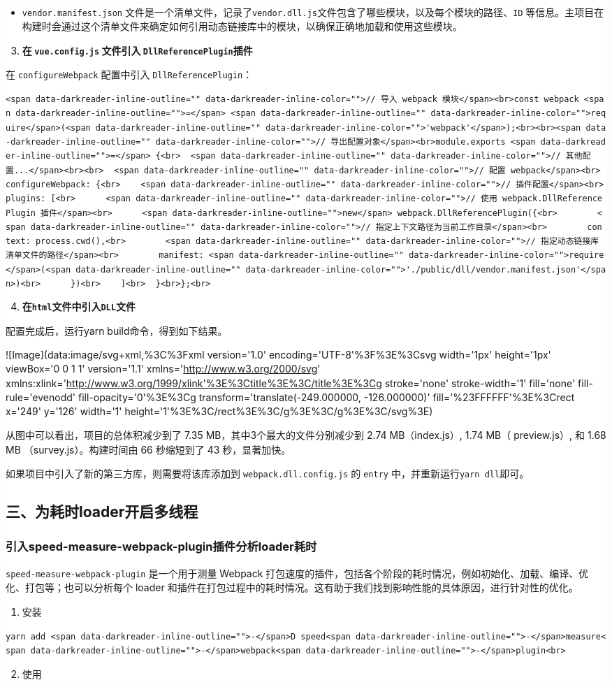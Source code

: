 -   `vendor.manifest.json` 文件是一个清单文件，记录了`vendor.dll.js`文件包含了哪些模块，以及每个模块的路径、`ID` 等信息。主项目在构建时会通过这个清单文件来确定如何引用动态链接库中的模块，以确保正确地加载和使用这些模块。
    

3.  **在 `vue.config.js` 文件引入 `DllReferencePlugin`插件**
    

在 `configureWebpack` 配置中引入 `DllReferencePlugin`：

```
<span data-darkreader-inline-outline="" data-darkreader-inline-color="">// 导入 webpack 模块</span><br>const webpack <span data-darkreader-inline-outline="">=</span> <span data-darkreader-inline-outline="" data-darkreader-inline-color="">require</span>(<span data-darkreader-inline-outline="" data-darkreader-inline-color="">'webpack'</span>);<br><br><span data-darkreader-inline-outline="" data-darkreader-inline-color="">// 导出配置对象</span><br>module.exports <span data-darkreader-inline-outline="">=</span> {<br>  <span data-darkreader-inline-outline="" data-darkreader-inline-color="">// 其他配置...</span><br><br>  <span data-darkreader-inline-outline="" data-darkreader-inline-color="">// 配置 webpack</span><br>  configureWebpack: {<br>    <span data-darkreader-inline-outline="" data-darkreader-inline-color="">// 插件配置</span><br>    plugins: [<br>      <span data-darkreader-inline-outline="" data-darkreader-inline-color="">// 使用 webpack.DllReferencePlugin 插件</span><br>      <span data-darkreader-inline-outline="">new</span> webpack.DllReferencePlugin({<br>        <span data-darkreader-inline-outline="" data-darkreader-inline-color="">// 指定上下文路径为当前工作目录</span><br>        context: process.cwd(),<br>        <span data-darkreader-inline-outline="" data-darkreader-inline-color="">// 指定动态链接库清单文件的路径</span><br>        manifest: <span data-darkreader-inline-outline="" data-darkreader-inline-color="">require</span>(<span data-darkreader-inline-outline="" data-darkreader-inline-color="">'./public/dll/vendor.manifest.json'</span>)<br>      })<br>    ]<br>  }<br>};<br>
```

4.  **在`html`文件中引入`DLL`文件**
    

配置完成后，运行yarn build命令，得到如下结果。

![Image](data:image/svg+xml,%3C%3Fxml version='1.0' encoding='UTF-8'%3F%3E%3Csvg width='1px' height='1px' viewBox='0 0 1 1' version='1.1' xmlns='http://www.w3.org/2000/svg' xmlns:xlink='http://www.w3.org/1999/xlink'%3E%3Ctitle%3E%3C/title%3E%3Cg stroke='none' stroke-width='1' fill='none' fill-rule='evenodd' fill-opacity='0'%3E%3Cg transform='translate(-249.000000, -126.000000)' fill='%23FFFFFF'%3E%3Crect x='249' y='126' width='1' height='1'%3E%3C/rect%3E%3C/g%3E%3C/g%3E%3C/svg%3E)

从图中可以看出，项目的总体积减少到了 7.35 MB，其中3个最大的文件分别减少到 2.74 MB（index.js）, 1.74 MB（ preview.js）, 和 1.68 MB （survey.js）。构建时间由 66 秒缩短到了 43 秒，显著加快。

如果项目中引入了新的第三方库，则需要将该库添加到 `webpack.dll.config.js` 的 `entry` 中，并重新运行`yarn dll`即可。

## 三、为耗时loader开启多线程

### 引入speed-measure-webpack-plugin插件分析loader耗时

`speed-measure-webpack-plugin` 是一个用于测量 Webpack 打包速度的插件，包括各个阶段的耗时情况，例如初始化、加载、编译、优化、打包等；也可以分析每个 loader 和插件在打包过程中的耗时情况。这有助于我们找到影响性能的具体原因，进行针对性的优化。

1.  安装
    

```
yarn add <span data-darkreader-inline-outline="">-</span>D speed<span data-darkreader-inline-outline="">-</span>measure<span data-darkreader-inline-outline="">-</span>webpack<span data-darkreader-inline-outline="">-</span>plugin<br>
```

2.  使用
    